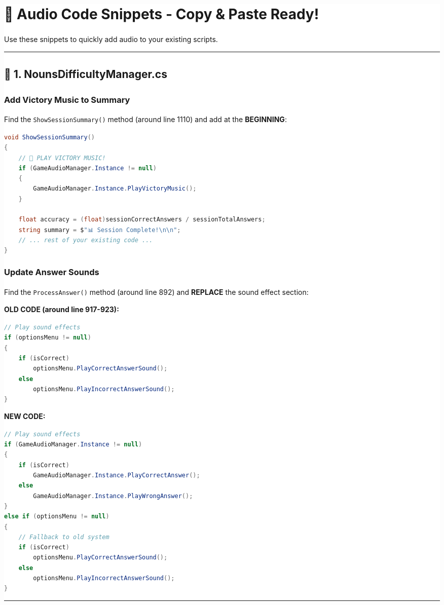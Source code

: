 # 🔧 Audio Code Snippets - Copy & Paste Ready!

Use these snippets to quickly add audio to your existing scripts.

---

## 📝 **1. NounsDifficultyManager.cs**

### **Add Victory Music to Summary**

Find the `ShowSessionSummary()` method (around line 1110) and add at the **BEGINNING**:

```csharp
void ShowSessionSummary()
{
    // 🎉 PLAY VICTORY MUSIC!
    if (GameAudioManager.Instance != null)
    {
        GameAudioManager.Instance.PlayVictoryMusic();
    }
    
    float accuracy = (float)sessionCorrectAnswers / sessionTotalAnswers;
    string summary = $"📊 Session Complete!\n\n";
    // ... rest of your existing code ...
}
```

### **Update Answer Sounds**

Find the `ProcessAnswer()` method (around line 892) and **REPLACE** the sound effect section:

**OLD CODE (around line 917-923):**
```csharp
// Play sound effects
if (optionsMenu != null)
{
    if (isCorrect)
        optionsMenu.PlayCorrectAnswerSound();
    else
        optionsMenu.PlayIncorrectAnswerSound();
}
```

**NEW CODE:**
```csharp
// Play sound effects
if (GameAudioManager.Instance != null)
{
    if (isCorrect)
        GameAudioManager.Instance.PlayCorrectAnswer();
    else
        GameAudioManager.Instance.PlayWrongAnswer();
}
else if (optionsMenu != null)
{
    // Fallback to old system
    if (isCorrect)
        optionsMenu.PlayCorrectAnswerSound();
    else
        optionsMenu.PlayIncorrectAnswerSound();
}
```

---